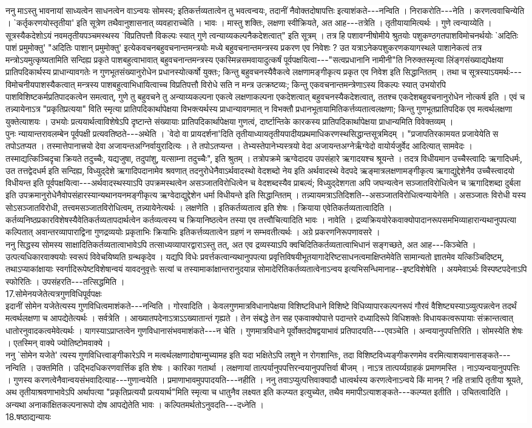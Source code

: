 ननु माऽस्तु भावनायां साध्यत्वेन साधनत्वेन वाऽन्वयः सोमस्य; इतिकर्त्तव्यतात्वेन तु भवत्वन्वयः, तदानीं नैवोक्तदोषापत्तिः इत्याशंकते---नन्विति । निराकरोति---नेति । करणत्ववाचिन्येति । \`कर्तृकरणयोस्तृतीया' इति सूत्रेण तथैवानुशासनात् व्यवहाराच्चेति । भावः । मास्तु शक्तिः, लक्षणा स्वीक्रियते, अत आह---तत्रेति । तृतीयायामित्यर्थः । गुणे त्वन्याय्येति । सूत्रस्यैकदेशोऽयं नवमतृतीयपञ्चमस्थस्य \`विप्रतिपत्तौ विकल्पः स्यात् गुणे त्वन्याय्यकल्पनैकदेशत्वात्" इति सूत्रम् । तत्र हि पशावग्नीषोमीये श्रुतयोः पशुकण्ठगतपाशविमोचनर्थयोः \`अदितिः पाशं प्रमुमोक्तु' "अदितिः पाशान् प्रमुमोक्तु' इत्येकवचनबहुवचनान्तमन्त्रयोः मध्ये बहुवचनान्तमन्त्रस्य प्रकरण एव निवेशः ? उत यत्राऽनेकपशुकरणकयागस्थले पाशानेकत्वं तत्र मन्त्रोऽयमुत्कृष्यतामिति सन्दिह्य प्रकृते पाशबहुत्वाभावात् बहुवचनान्तमन्त्रस्य एकस्मिन्नसमवायादुत्कर्षं पूर्वपक्षयित्वा---"सत्वप्रधानानि नामीनी"ति निरुक्तस्मृत्या लिंङ्गसंख्याद्यपेक्षया प्रातिपदिकार्थस्य प्राधान्यावगतेः न गुणभूतसंख्यानुरोधेन प्रधानस्योत्कर्षो युक्तः; किन्तु बहुवचनस्यैवैकत्वे लक्षणामङ्गीकृत्य प्रकृत एव निवेश इति सिद्धान्तितम् । तथा च सूत्रस्याऽयमर्थः---विमोचनीयपाशस्यैकत्वात् मन्त्रस्य पाशबहुत्वाभिधायित्वाच्च विप्रतिपत्तौ विरोधे सति न मन्त्र उत्क्रष्टव्यः; किन्तु एकवचनान्तमन्त्रेणाऽस्य विकल्पः स्यात् उभयोरपि पाशविशिष्टकर्मप्रतिपादकत्वेन समत्वात्, गुणे तु बहुवचने तु अन्याय्यकल्पना एकत्वे लक्षणाकल्पना एकदेशत्वात् बहुवचनस्यैकदेशत्वात्, ततश्च एकदेशबहुवचनानुरोधेन नोत्कर्ष इति । एवं च तन्न्यायेनाऽत्र "प्रकृतिप्रत्यया" विति स्मृत्या प्रातिपदिकार्थापेक्षया विभक्त्यर्थस्य प्राधान्यावगमात् न विभक्तौ प्रधानभूतायामितिकर्त्तव्यतात्वलक्षणा; किन्तु गुणभूतप्रातिपदिक एव मत्वर्थलक्षणा युक्तेत्याशयः । उभयोः प्रत्ययार्थत्वाविशेषेऽपि दृष्टान्ते संख्यायाः प्रातिपदिकार्थापेक्षया गुणत्वं, दार्ष्टान्तिके कारकस्य प्रातिपदिकार्थापेक्षया प्राधान्यमिति विवेक्तव्यम् ।  
 पुनः न्यायान्तरावलम्बेन पूर्वपक्षी प्रत्यवतिष्ठते---अथेति । \`वेदो वा प्रायदर्शना'दिति तृतीयाध्यायतृतीयपादीयप्रथमाधिकरणस्थसिद्धान्तसूत्रमिदम् । "प्रजापतिरकामयत प्रजायेयेति स तपोऽतप्यत । तस्मात्तेपानात्त्रयो देवा अजायन्तअग्निर्वायुरादित्यः । ते तपोऽतप्यन्त । तेभ्यस्तेपानेभ्यस्त्रयो वेदा अजायन्तअग्नेर्ऋंग्वेदो वायोर्यजुर्वेद आदित्यात् सामवेदः । तस्माद्यत्किञ्चिदृचा क्रियते तदुच्चैः, यद्यजुषा, तदुपांशु, यत्साम्ना तदुच्चैः", इति श्रुतम् । तत्रोपक्रमे ऋग्वेदादय उपसंहारे ऋगादयश्च श्रूयन्ते । तदत्र विधीयमान उच्चैस्त्वादिः ऋगादिधर्मः, उत तत्तद्वेदधर्म इति सन्दिह्य, विध्युद्‌देशे ऋगादिपदानामेव श्रवणात् तदनुरोधेनैवाऽर्थवादस्थो वेदशब्दो नेय इति अर्थवादस्थे वेदपदे ऋङ्‌मात्रलक्षणामङ्गीकृत्य ऋगाद्युद्देशेनैव उच्चैस्त्वादयो विधीयन्त इति पूर्वपक्षयित्वा---अर्थवादस्थस्याऽपि उपक्रमस्थत्वेन असञ्जातविरोधित्वेन च वेदशब्दस्यैव प्राबल्यं; विध्युद्‌देशगता अपि जघन्यत्वेन सञ्जातविरोधित्वेन च ऋगादिशब्दा दुर्बला इति उपक्रमानुरोधेनैवोपसंहारस्यान्यथानयनमङ्गीकृत्य ऋग्वेदाद्युद्देशेन धर्मा विधीयन्ते इति सिद्धान्तितम् । तन्न्यायमत्राऽतिदिशति--असञ्जातविरोधित्वन्यायेनेति । असञ्जातः विरोधी यस्य सोऽसञ्जातविरोधी, तत्त्वमसञ्जातविरोधित्वम्, तन्न्यायेनेत्यर्थः । लक्षणेति । इतिकर्तव्यतात्व इति शेषः । क्रियाया एवेतिकर्तव्यतात्वादिति । कर्तव्यनिष्ठप्रकारविशेषस्यैवेतिकर्तव्यतापदार्थत्वेन कर्तव्यत्वस्य च क्रियानिष्ठत्वेन तस्या एव तत्त्वौचित्यादिति भावः । नावेति । द्रव्यक्रिययोरेकवाक्योपादानरूपसमभिव्याहारान्यथानुपपत्या कल्पितात् अवान्तरव्यापाराद्विना गुणद्रव्ययोः प्रकृताभिः क्रियाभिः इतिकर्त्तव्यतात्वेन ग्रहणं न सम्भवतीत्यर्थः । अग्रे प्रकरणनिरूपणावसरे ।  
 ननु सिद्धस्य सोमस्य साक्षादितिकर्तव्यतात्वाभावेऽपि तत्साध्यव्यापारद्वाराऽस्तु तत्, अत एव द्रव्यस्याऽपि क्वचिदितिकर्तव्यतात्वाभिधानं सङ्गच्छते, अत आह---किञ्चेति । उत्पत्यधिकारवाक्ययोः स्वरूपं विवेचयिष्यति ग्रन्थकृदेव । यद्यपि विधेः प्रवर्त्तकत्वान्यथानुपपत्या प्रवृत्तिविषयीभूतयागादेरिष्टसाधनत्वमाक्षिप्तमेवेति सामान्यतो ज्ञातमेव यत्किञ्चिदिष्टम्, तथाऽप्याकांक्षायाः स्वर्गादिरूपेष्टविशेषान्वयं यावदनुवृत्तेः सत्यां च तस्यामाकांक्षान्तरानुदयान्न सोमादेरितिकर्तव्यतात्वेनाऽन्वय इत्यभिसन्धिमानाह--इष्टविशेषेति । अयमेवाऽर्थः विस्पष्टपदेनाऽपि स्फोरितिः । उपसंहरति---तत्सिद्धमिति ।  
17.सोमेनयजेतेत्यत्रगुणविधिपूर्वपक्षः  
 इदानीं सोमेन यजेतेत्यस्य गुणविधित्वमाशंकते---नन्विति । गोरवादिति । केवलगुणमात्रविधानापेक्षया विशिष्टविधाने विशिष्टे विधिव्यापारकल्पनरूपं गौरवं वैशिष्ट्यस्याऽव्युत्पन्नत्वेन तदर्थं मत्वर्थलक्षणा च आपद्येतेत्यर्थः । सर्वत्रेति । आख्यातपदेनाऽत्राऽऽख्यातान्तं गृह्यते । तेन संबद्धे तेन सह एकवाक्योपात्ते पदान्तरे दध्यादिरूपे विधिशक्तेः विधायकत्वरूपायाः संक्रान्तत्वात् धातोरनुवादकत्वमेवेत्यर्थः । यागस्याऽप्राप्तत्वेन गुणविधानासंभवमाशंकते---न चेति । गुणमात्रविधाने पूर्वोक्तदोषद्वयाभावं प्रतिपादयति---एवञ्चेति । अन्वयानुपपत्तिरिति । सोमस्येति शेषः । एतस्मिन् वाक्ये ज्योतिष्टोमवाक्ये ।  
 ननु \`सोमेन यजेते' त्यस्य गुणविधित्त्वाङ्गीकारेऽपि न मत्वर्थलक्षणादोषान्मुच्यामह इति यदा भक्षितेऽपि लशुने न रोगशान्तिः, तदा विशिष्टविध्यङ्गीकरणमेव वरमित्याशयवानासङ्कते---नन्विति । उक्तमिति । उद्भिदधिकरणवार्त्तिक इति शेषः । कारिका गतार्था । लक्षणायां तात्पर्यानुपपत्तिरन्वयानुपपत्तिर्वा बीजम् । नाऽत्र तात्पर्य्यग्राहकं प्रमाणमस्ति । नाऽप्यन्वयानुपपत्तिः । गुणस्य करणत्वेनैवान्वयसंभवादित्याह---गुणान्वयेति । प्रमाणाभावमुपपादयति---नहीति । ननु तवाऽप्युत्पत्तिवाक्यादौ धात्वर्थस्य करणत्वेनाऽन्वये किं मानम् ? नहि तत्रापि तृतीया श्रूयते, अथ तृतीयाश्रवणाभावेऽपि अर्थापत्या "प्रकृतिप्रत्ययौ प्रत्ययार्थ"मिति स्मृत्या च धातुनैव लक्ष्यत इति कल्प्यत इत्युच्येत, तथैव ममापीऽत्याशङ्कते---कल्प्यत इतीति । उचितत्वादिति । अन्यथा अनाकांक्षितकल्पनारूपो दोष आपद्येतेति भावः । कल्पितमर्थतोऽनुवदति---दध्नेति ।  
18.षष्ठाद्यन्यायः  